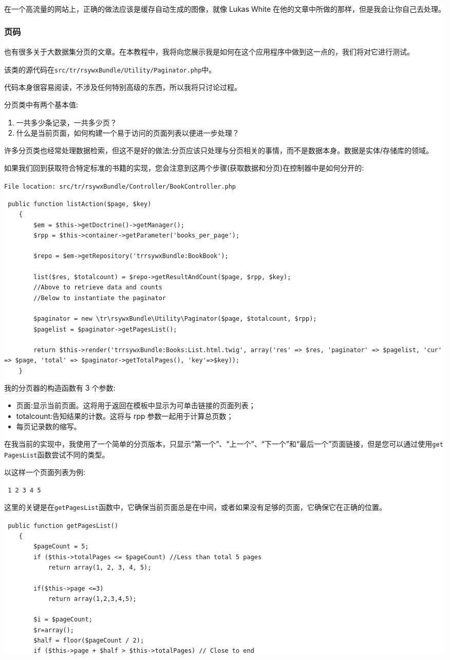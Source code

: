 在一个高流量的网站上，正确的做法应该是缓存自动生成的图像，就像 Lukas White 在他的文章中所做的那样，但是我会让你自己去处理。

### 页码

也有很多关于大数据集分页的文章。在本教程中，我将向您展示我是如何在这个应用程序中做到这一点的，我们将对它进行测试。

该类的源代码在`src/tr/rsywxBundle/Utility/Paginator.php`中。

代码本身很容易阅读，不涉及任何特别高级的东西，所以我将只讨论过程。

分页类中有两个基本值:

1.  一共多少条记录，一共多少页？
2.  什么是当前页面，如何构建一个易于访问的页面列表以便进一步处理？

许多分页类也经常处理数据检索，但这不是好的做法:分页应该只处理与分页相关的事情，而不是数据本身。数据是实体/存储库的领域。

如果我们回到获取符合特定标准的书籍的实现，您会注意到这两个步骤(获取数据和分页)在控制器中是如何分开的:

`File location: src/tr/rsywxBundle/Controller/BookController.php`

```
 public function listAction($page, $key)
    {
        $em = $this->getDoctrine()->getManager();
        $rpp = $this->container->getParameter('books_per_page');

        $repo = $em->getRepository('trrsywxBundle:BookBook');

        list($res, $totalcount) = $repo->getResultAndCount($page, $rpp, $key);
        //Above to retrieve data and counts
        //Below to instantiate the paginator

        $paginator = new \tr\rsywxBundle\Utility\Paginator($page, $totalcount, $rpp);
        $pagelist = $paginator->getPagesList();

        return $this->render('trrsywxBundle:Books:List.html.twig', array('res' => $res, 'paginator' => $pagelist, 'cur' => $page, 'total' => $paginator->getTotalPages(), 'key'=>$key));
    }
```

我的分页器的构造函数有 3 个参数:

*   页面:显示当前页面。这将用于返回在模板中显示为可单击链接的页面列表；
*   totalcount:告知结果的计数。这将与 rpp 参数一起用于计算总页数；
*   每页记录数的缩写。

在我当前的实现中，我使用了一个简单的分页版本，只显示“第一个”、“上一个”、“下一个”和“最后一个”页面链接，但是您可以通过使用`getPagesList`函数尝试不同的类型。

以这样一个页面列表为例:

```
 1 2 3 4 5
```

这里的关键是在`getPagesList`函数中，它确保当前页面总是在中间，或者如果没有足够的页面，它确保它在正确的位置。

```
 public function getPagesList()
    {
        $pageCount = 5;
        if ($this->totalPages <= $pageCount) //Less than total 5 pages
            return array(1, 2, 3, 4, 5);

        if($this->page <=3)
            return array(1,2,3,4,5);

        $i = $pageCount;
        $r=array();
        $half = floor($pageCount / 2);
        if ($this->page + $half > $this->totalPages) // Close to end
```